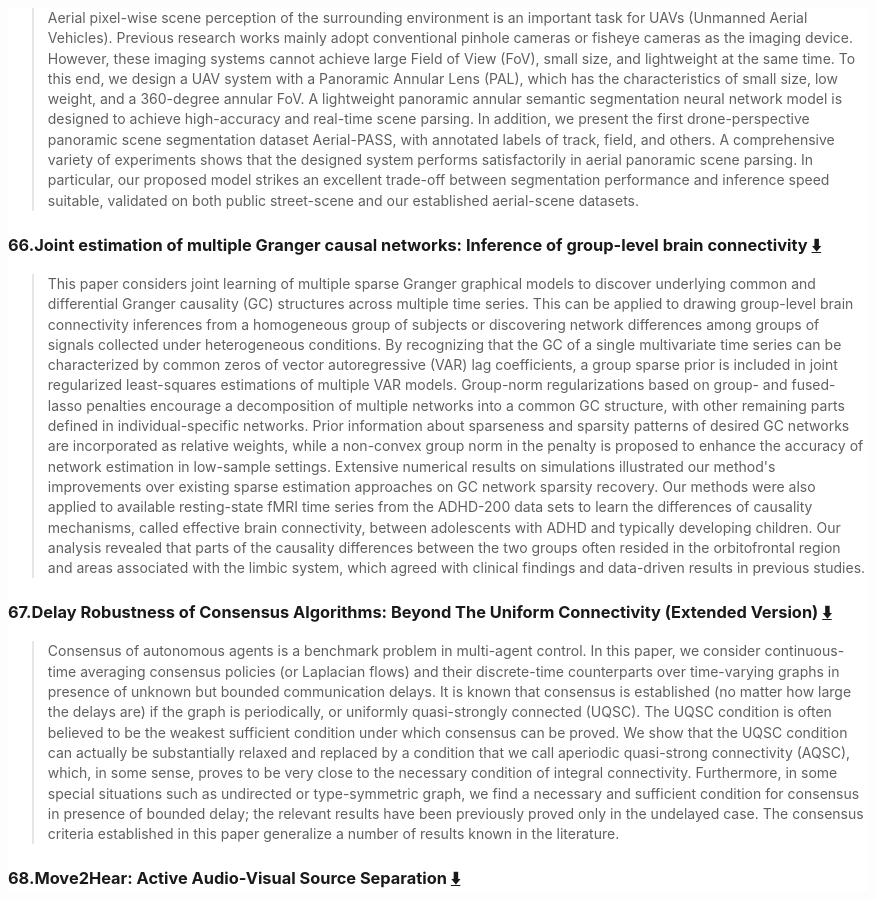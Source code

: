 >  Aerial pixel-wise scene perception of the surrounding environment is an important task for UAVs (Unmanned Aerial Vehicles). Previous research works mainly adopt conventional pinhole cameras or fisheye cameras as the imaging device. However, these imaging systems cannot achieve large Field of View (FoV), small size, and lightweight at the same time. To this end, we design a UAV system with a Panoramic Annular Lens (PAL), which has the characteristics of small size, low weight, and a 360-degree annular FoV. A lightweight panoramic annular semantic segmentation neural network model is designed to achieve high-accuracy and real-time scene parsing. In addition, we present the first drone-perspective panoramic scene segmentation dataset Aerial-PASS, with annotated labels of track, field, and others. A comprehensive variety of experiments shows that the designed system performs satisfactorily in aerial panoramic scene parsing. In particular, our proposed model strikes an excellent trade-off between segmentation performance and inference speed suitable, validated on both public street-scene and our established aerial-scene datasets.      
### 66.Joint estimation of multiple Granger causal networks: Inference of group-level brain connectivity  [ :arrow_down: ](https://arxiv.org/pdf/2105.07196.pdf)
>  This paper considers joint learning of multiple sparse Granger graphical models to discover underlying common and differential Granger causality (GC) structures across multiple time series. This can be applied to drawing group-level brain connectivity inferences from a homogeneous group of subjects or discovering network differences among groups of signals collected under heterogeneous conditions. By recognizing that the GC of a single multivariate time series can be characterized by common zeros of vector autoregressive (VAR) lag coefficients, a group sparse prior is included in joint regularized least-squares estimations of multiple VAR models. Group-norm regularizations based on group- and fused-lasso penalties encourage a decomposition of multiple networks into a common GC structure, with other remaining parts defined in individual-specific networks. Prior information about sparseness and sparsity patterns of desired GC networks are incorporated as relative weights, while a non-convex group norm in the penalty is proposed to enhance the accuracy of network estimation in low-sample settings. Extensive numerical results on simulations illustrated our method's improvements over existing sparse estimation approaches on GC network sparsity recovery. Our methods were also applied to available resting-state fMRI time series from the ADHD-200 data sets to learn the differences of causality mechanisms, called effective brain connectivity, between adolescents with ADHD and typically developing children. Our analysis revealed that parts of the causality differences between the two groups often resided in the orbitofrontal region and areas associated with the limbic system, which agreed with clinical findings and data-driven results in previous studies.      
### 67.Delay Robustness of Consensus Algorithms: Beyond The Uniform Connectivity (Extended Version)  [ :arrow_down: ](https://arxiv.org/pdf/2105.07183.pdf)
>  Consensus of autonomous agents is a benchmark problem in multi-agent control. In this paper, we consider continuous-time averaging consensus policies (or Laplacian flows) and their discrete-time counterparts over time-varying graphs in presence of unknown but bounded communication delays. It is known that consensus is established (no matter how large the delays are) if the graph is periodically, or uniformly quasi-strongly connected (UQSC). The UQSC condition is often believed to be the weakest sufficient condition under which consensus can be proved. We show that the UQSC condition can actually be substantially relaxed and replaced by a condition that we call aperiodic quasi-strong connectivity (AQSC), which, in some sense, proves to be very close to the necessary condition of integral connectivity. Furthermore, in some special situations such as undirected or type-symmetric graph, we find a necessary and sufficient condition for consensus in presence of bounded delay; the relevant results have been previously proved only in the undelayed case. The consensus criteria established in this paper generalize a number of results known in the literature.      
### 68.Move2Hear: Active Audio-Visual Source Separation  [ :arrow_down: ](https://arxiv.org/pdf/2105.07142.pdf)